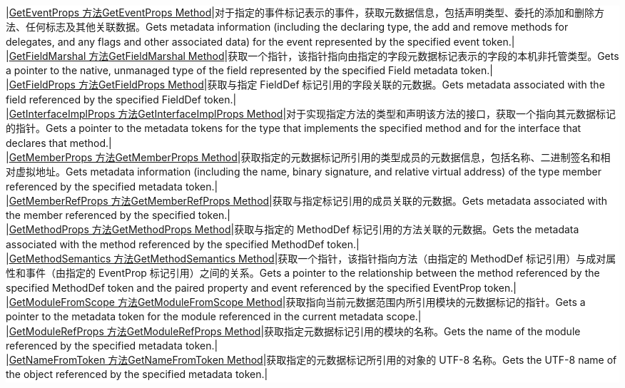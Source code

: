 |[<span data-ttu-id="0517f-173">GetEventProps 方法</span><span class="sxs-lookup"><span data-stu-id="0517f-173">GetEventProps Method</span></span>](../../../../docs/framework/unmanaged-api/metadata/imetadataimport-geteventprops-method.md)|<span data-ttu-id="0517f-174">对于指定的事件标记表示的事件，获取元数据信息，包括声明类型、委托的添加和删除方法、任何标志及其他关联数据。</span><span class="sxs-lookup"><span data-stu-id="0517f-174">Gets metadata information (including the declaring type, the add and remove methods for delegates, and any flags and other associated data) for the event represented by the specified event token.</span></span>|  
|[<span data-ttu-id="0517f-175">GetFieldMarshal 方法</span><span class="sxs-lookup"><span data-stu-id="0517f-175">GetFieldMarshal Method</span></span>](../../../../docs/framework/unmanaged-api/metadata/imetadataimport-getfieldmarshal-method.md)|<span data-ttu-id="0517f-176">获取一个指针，该指针指向由指定的字段元数据标记表示的字段的本机非托管类型。</span><span class="sxs-lookup"><span data-stu-id="0517f-176">Gets a pointer to the native, unmanaged type of the field represented by the specified Field metadata token.</span></span>|  
|[<span data-ttu-id="0517f-177">GetFieldProps 方法</span><span class="sxs-lookup"><span data-stu-id="0517f-177">GetFieldProps Method</span></span>](../../../../docs/framework/unmanaged-api/metadata/imetadataimport-getfieldprops-method.md)|<span data-ttu-id="0517f-178">获取与指定 FieldDef 标记引用的字段关联的元数据。</span><span class="sxs-lookup"><span data-stu-id="0517f-178">Gets metadata associated with the field referenced by the specified FieldDef token.</span></span>|  
|[<span data-ttu-id="0517f-179">GetInterfaceImplProps 方法</span><span class="sxs-lookup"><span data-stu-id="0517f-179">GetInterfaceImplProps Method</span></span>](../../../../docs/framework/unmanaged-api/metadata/imetadataimport-getinterfaceimplprops-method.md)|<span data-ttu-id="0517f-180">对于实现指定方法的类型和声明该方法的接口，获取一个指向其元数据标记的指针。</span><span class="sxs-lookup"><span data-stu-id="0517f-180">Gets a pointer to the metadata tokens for the type that implements the specified method and for the interface that declares that method.</span></span>|  
|[<span data-ttu-id="0517f-181">GetMemberProps 方法</span><span class="sxs-lookup"><span data-stu-id="0517f-181">GetMemberProps Method</span></span>](../../../../docs/framework/unmanaged-api/metadata/imetadataimport-getmemberprops-method.md)|<span data-ttu-id="0517f-182">获取指定的元数据标记所引用的类型成员的元数据信息，包括名称、二进制签名和相对虚拟地址。</span><span class="sxs-lookup"><span data-stu-id="0517f-182">Gets metadata information (including the name, binary signature, and relative virtual address) of the type member referenced by the specified metadata token.</span></span>|  
|[<span data-ttu-id="0517f-183">GetMemberRefProps 方法</span><span class="sxs-lookup"><span data-stu-id="0517f-183">GetMemberRefProps Method</span></span>](../../../../docs/framework/unmanaged-api/metadata/imetadataimport-getmemberrefprops-method.md)|<span data-ttu-id="0517f-184">获取与指定标记引用的成员关联的元数据。</span><span class="sxs-lookup"><span data-stu-id="0517f-184">Gets metadata associated with the member referenced by the specified token.</span></span>|  
|[<span data-ttu-id="0517f-185">GetMethodProps 方法</span><span class="sxs-lookup"><span data-stu-id="0517f-185">GetMethodProps Method</span></span>](../../../../docs/framework/unmanaged-api/metadata/imetadataimport-getmethodprops-method.md)|<span data-ttu-id="0517f-186">获取与指定的 MethodDef 标记引用的方法关联的元数据。</span><span class="sxs-lookup"><span data-stu-id="0517f-186">Gets the metadata associated with the method referenced by the specified MethodDef token.</span></span>|  
|[<span data-ttu-id="0517f-187">GetMethodSemantics 方法</span><span class="sxs-lookup"><span data-stu-id="0517f-187">GetMethodSemantics Method</span></span>](../../../../docs/framework/unmanaged-api/metadata/imetadataimport-getmethodsemantics-method.md)|<span data-ttu-id="0517f-188">获取一个指针，该指针指向方法（由指定的 MethodDef 标记引用）与成对属性和事件（由指定的 EventProp 标记引用）之间的关系。</span><span class="sxs-lookup"><span data-stu-id="0517f-188">Gets a pointer to the relationship between the method referenced by the specified MethodDef token and the paired property and event referenced by the specified EventProp token.</span></span>|  
|[<span data-ttu-id="0517f-189">GetModuleFromScope 方法</span><span class="sxs-lookup"><span data-stu-id="0517f-189">GetModuleFromScope Method</span></span>](../../../../docs/framework/unmanaged-api/metadata/imetadataimport-getmodulefromscope-method.md)|<span data-ttu-id="0517f-190">获取指向当前元数据范围内所引用模块的元数据标记的指针。</span><span class="sxs-lookup"><span data-stu-id="0517f-190">Gets a pointer to the metadata token for the module referenced in the current metadata scope.</span></span>|  
|[<span data-ttu-id="0517f-191">GetModuleRefProps 方法</span><span class="sxs-lookup"><span data-stu-id="0517f-191">GetModuleRefProps Method</span></span>](../../../../docs/framework/unmanaged-api/metadata/imetadataimport-getmodulerefprops-method.md)|<span data-ttu-id="0517f-192">获取指定元数据标记引用的模块的名称。</span><span class="sxs-lookup"><span data-stu-id="0517f-192">Gets the name of the module referenced by the specified metadata token.</span></span>|  
|[<span data-ttu-id="0517f-193">GetNameFromToken 方法</span><span class="sxs-lookup"><span data-stu-id="0517f-193">GetNameFromToken Method</span></span>](../../../../docs/framework/unmanaged-api/metadata/imetadataimport-getnamefromtoken-method.md)|<span data-ttu-id="0517f-194">获取指定的元数据标记所引用的对象的 UTF-8 名称。</span><span class="sxs-lookup"><span data-stu-id="0517f-194">Gets the UTF-8 name of the object referenced by the specified metadata token.</span></span>|  